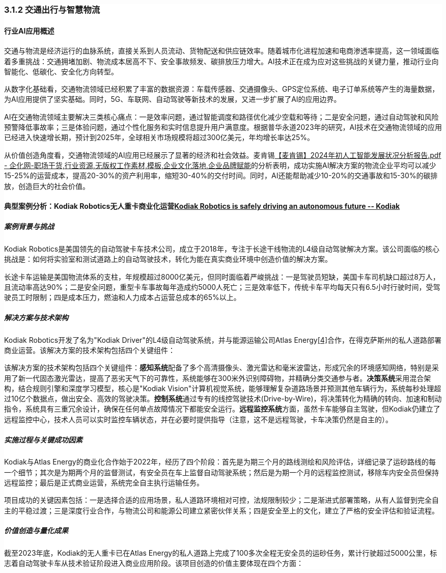 ### **3.1.2 交通出行与智慧物流**

#### **行业AI应用概述**

交通与物流是经济运行的血脉系统，直接关系到人员流动、货物配送和供应链效率。随着城市化进程加速和电商渗透率提高，这一领域面临着多重挑战：交通拥堵加剧、物流成本居高不下、安全事故频发、碳排放压力增大。AI技术正在成为应对这些挑战的关键力量，推动行业向智能化、低碳化、安全化方向转型。

从数字化基础看，交通物流领域已经积累了丰富的数据资源：车载传感器、交通摄像头、GPS定位系统、电子订单系统等产生的海量数据，为AI应用提供了坚实基础。同时，5G、车联网、自动驾驶等新技术的发展，又进一步扩展了AI的应用边界。

AI在交通物流领域主要解决三类核心痛点：一是效率问题，通过智能调度和路径优化减少空载和等待；二是安全问题，通过自动驾驶和风险预警降低事故率；三是体验问题，通过个性化服务和实时信息提升用户满意度。根据普华永道2023年的研究，AI技术在交通物流领域的应用已经进入快速增长期，预计到2025年，全球相关市场规模将超过300亿美元，年均增长率达25%。

从价值创造角度看，交通物流领域的AI应用已经展示了显著的经济和社会效益。麦肯锡[【麦肯锡】2024年初人工智能发展状况分析报告.pdf -
企化网-职场干货,行业资源,无版权工作素材,模板,企业文化落地,企业品牌赋能](https://www.52qhw.com/1723/.html)的分析表明，成功实施AI解决方案的物流企业平均可以减少15-25%的运营成本，提高20-30%的资产利用率，缩短30-40%的交付时间。同时，AI还能帮助减少10-20%的交通事故和15-30%的碳排放，创造巨大的社会价值。

#### 典型案例分析：Kodiak Robotics无人重卡商业化运营[Kodiak Robotics is safely driving an autonomous future -- Kodiak](https://kodiak.ai/)

##### 案例背景与挑战

Kodiak
Robotics是美国领先的自动驾驶卡车技术公司，成立于2018年，专注于长途干线物流的L4级自动驾驶解决方案。该公司面临的核心挑战是：如何将实验室和测试道路上的自动驾驶技术，转化为能在真实商业环境中创造价值的解决方案。

长途卡车运输是美国物流体系的支柱，年规模超过8000亿美元，但同时面临着严峻挑战：一是驾驶员短缺，美国卡车司机缺口超过8万人，且流动率高达90%；二是安全问题，重型卡车事故每年造成约5000人死亡；三是效率低下，传统卡车平均每天只有6.5小时行驶时间，受驾驶员工时限制；四是成本压力，燃油和人力成本占运营总成本的65%以上。

##### 解决方案与技术架构

Kodiak Robotics开发了名为\"Kodiak
Driver\"的L4级自动驾驶系统，并与能源运输公司Atlas
Energy[\[4\]](https://www.atlasenergy.com/)合作，在得克萨斯州的私人道路部署商业运营。该解决方案的技术架构包括四个关键组件：

该解决方案的技术架构包括四个关键组件：**感知系统**配备了多个高清摄像头、激光雷达和毫米波雷达，形成冗余的环境感知网络，特别是采用了新一代固态激光雷达，提高了恶劣天气下的可靠性，系统能够在300米外识别障碍物，并精确分类交通参与者。**决策系统**采用混合架构，结合规则引擎和深度学习模型，核心是\"Kodiak
Vision\"计算机视觉系统，能够理解复杂道路场景并预测其他车辆行为，系统每秒处理超过10亿个数据点，做出安全、高效的驾驶决策。**控制系统**通过专有的线控驾驶技术(Drive-by-Wire)，将决策转化为精确的转向、加速和制动指令，系统具有三重冗余设计，确保在任何单点故障情况下都能安全运行。**远程监控系统**方面，虽然卡车能够自主驾驶，但Kodiak仍建立了远程监控中心，技术人员可以实时监控车辆状态，并在必要时提供指导（注意，这不是远程驾驶，卡车决策仍然是自主的）。

##### 实施过程与关键成功因素

Kodiak与Atlas
Energy的商业化合作始于2022年，经历了四个阶段：首先是为期三个月的路线测绘和风险评估，详细记录了运砂路线的每一个细节；其次是为期两个月的监督测试，有安全员在车上监督自动驾驶系统；然后是为期一个月的远程监控测试，移除车内安全员但保持远程监控；最后是正式商业运营，系统完全自主执行运输任务。

项目成功的关键因素包括：一是选择合适的应用场景，私人道路环境相对可控，法规限制较少；二是渐进式部署策略，从有人监督到完全自主的平稳过渡；三是深度行业合作，与物流公司和能源公司建立紧密伙伴关系；四是安全至上的文化，建立了严格的安全评估和验证流程。

##### 价值创造与量化成果

截至2023年底，Kodiak的无人重卡已在Atlas
Energy的私人道路上完成了100多次全程无安全员的运砂任务，累计行驶超过5000公里，标志着自动驾驶卡车从技术验证阶段进入商业应用阶段。该项目创造的价值主要体现在四个方面：
